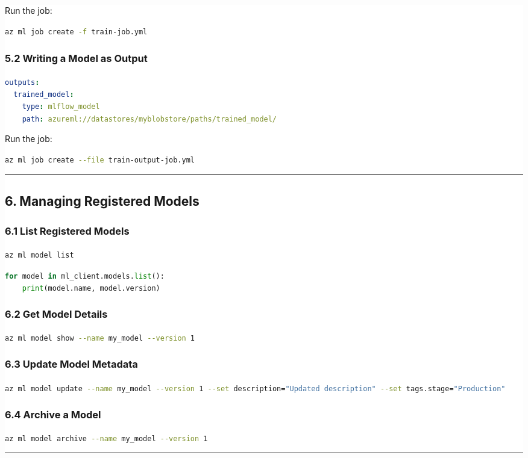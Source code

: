 Run the job:

```bash
az ml job create -f train-job.yml
```

### **5.2 Writing a Model as Output**

```yaml
outputs:
  trained_model:
    type: mlflow_model
    path: azureml://datastores/myblobstore/paths/trained_model/
```

Run the job:

```bash
az ml job create --file train-output-job.yml
```

---

## **6. Managing Registered Models**

### **6.1 List Registered Models**

```bash
az ml model list
```

```python
for model in ml_client.models.list():
    print(model.name, model.version)
```

### **6.2 Get Model Details**

```bash
az ml model show --name my_model --version 1
```

### **6.3 Update Model Metadata**

```bash
az ml model update --name my_model --version 1 --set description="Updated description" --set tags.stage="Production"
```

### **6.4 Archive a Model**

```bash
az ml model archive --name my_model --version 1
```

---
